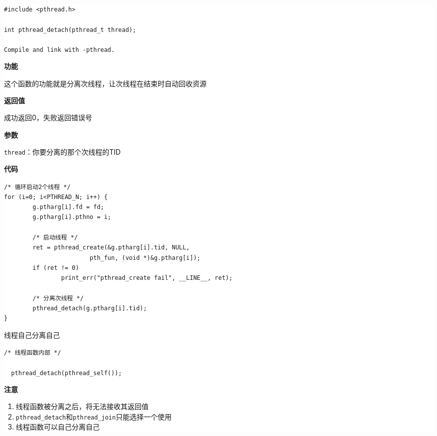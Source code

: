 ```
#include <pthread.h>

int pthread_detach(pthread_t thread);

Compile and link with -pthread.
```

**功能**

这个函数的功能就是分离次线程，让次线程在结束时自动回收资源

**返回值**

成功返回0，失败返回错误号

**参数**

`thread`：你要分离的那个次线程的TID


**代码**

```
/* 循环启动2个线程 */
for (i=0; i<PTHREAD_N; i++) {
        g.ptharg[i].fd = fd;
        g.ptharg[i].pthno = i;

        /* 启动线程 */
        ret = pthread_create(&g.ptharg[i].tid, NULL,
                        pth_fun, (void *)&g.ptharg[i]);
        if (ret != 0)
                print_err("pthread_create fail", __LINE__, ret);

        /* 分离次线程 */
        pthread_detach(g.ptharg[i].tid);
}
```

线程自己分离自己

```
/* 线程函数内部 */

  pthread_detach(pthread_self());
```

**注意**

1. 线程函数被分离之后，将无法接收其返回值
2. `pthread_detach`和`pthread_join`只能选择一个使用
3. 线程函数可以自己分离自己
